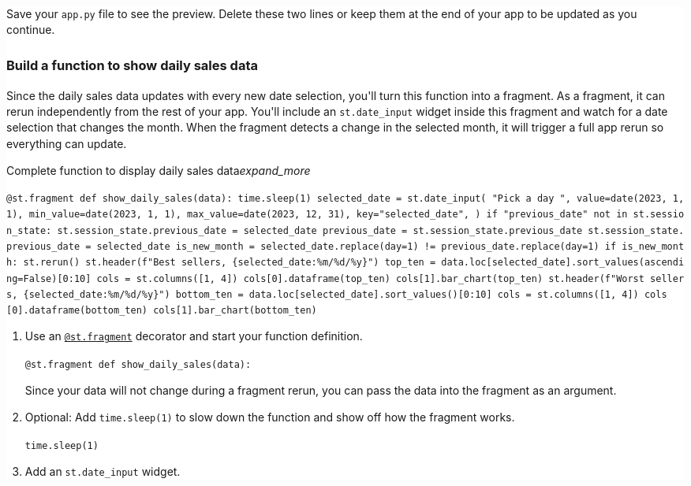    Save your `app.py` file to see the preview. Delete these two lines or keep them at the end of your app to be updated as you continue.

### Build a function to show daily sales data

Since the daily sales data updates with every new date selection, you'll turn this function into a fragment. As a fragment, it can rerun independently from the rest of your app. You'll include an `st.date_input` widget inside this fragment and watch for a date selection that changes the month. When the fragment detects a change in the selected month, it will trigger a full app rerun so everything can update.

Complete function to display daily sales data*expand\_more*

`@st.fragment
def show_daily_sales(data):
time.sleep(1)
selected_date = st.date_input(
"Pick a day ",
value=date(2023, 1, 1),
min_value=date(2023, 1, 1),
max_value=date(2023, 12, 31),
key="selected_date",
)
if "previous_date" not in st.session_state:
st.session_state.previous_date = selected_date
previous_date = st.session_state.previous_date
st.session_state.previous_date = selected_date
is_new_month = selected_date.replace(day=1) != previous_date.replace(day=1)
if is_new_month:
st.rerun()
st.header(f"Best sellers, {selected_date:%m/%d/%y}")
top_ten = data.loc[selected_date].sort_values(ascending=False)[0:10]
cols = st.columns([1, 4])
cols[0].dataframe(top_ten)
cols[1].bar_chart(top_ten)
st.header(f"Worst sellers, {selected_date:%m/%d/%y}")
bottom_ten = data.loc[selected_date].sort_values()[0:10]
cols = st.columns([1, 4])
cols[0].dataframe(bottom_ten)
cols[1].bar_chart(bottom_ten)`

1. Use an [`@st.fragment`](/develop/api-reference/execution-flow/st.fragment) decorator and start your function definition.

   `@st.fragment
   def show_daily_sales(data):`

   Since your data will not change during a fragment rerun, you can pass the data into the fragment as an argument.
2. Optional: Add `time.sleep(1)` to slow down the function and show off how the fragment works.

   `time.sleep(1)`
3. Add an `st.date_input` widget.
